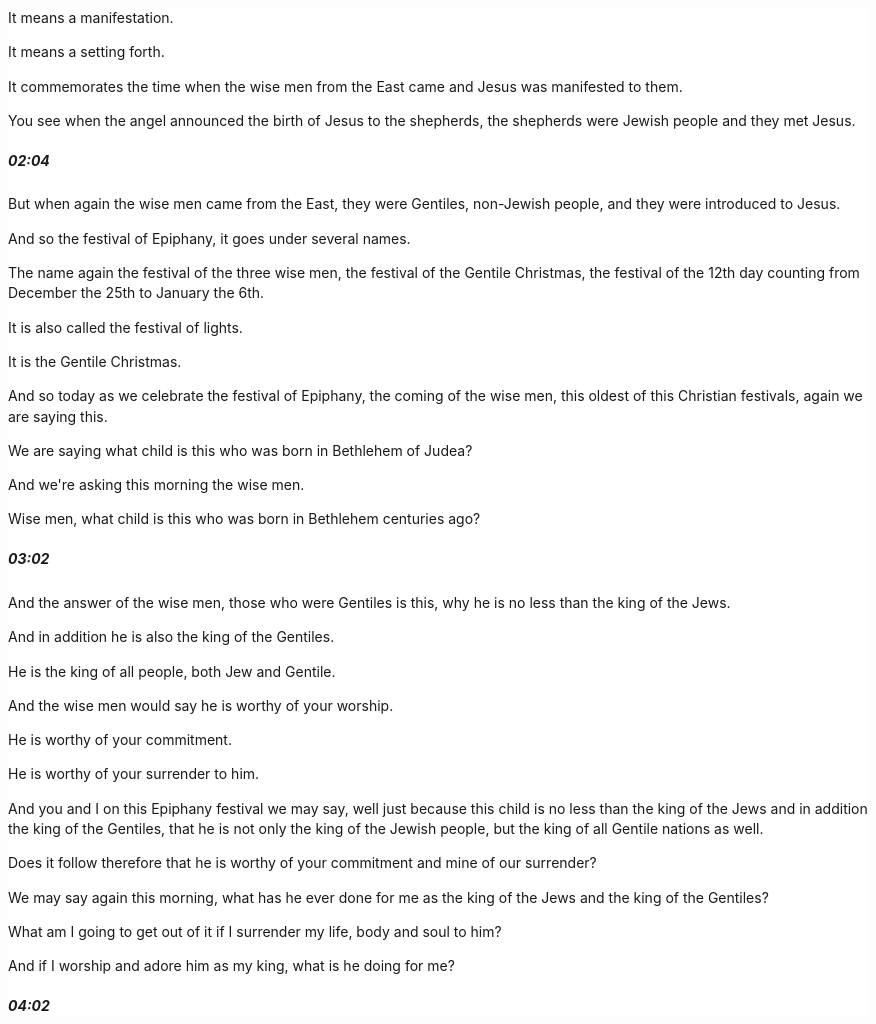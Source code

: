 It means a manifestation.

It means a setting forth.

It commemorates the time when the wise men from the East came and Jesus was manifested to them.

You see when the angel announced the birth of Jesus to the shepherds, the shepherds were Jewish people and they met Jesus.

##### 02:04

But when again the wise men came from the East, they were Gentiles, non-Jewish people, and they were introduced to Jesus.

And so the festival of Epiphany, it goes under several names.

The name again the festival of the three wise men, the festival of the Gentile Christmas, the festival of the 12th day counting from December the 25th to January the 6th.

It is also called the festival of lights.

It is the Gentile Christmas.

And so today as we celebrate the festival of Epiphany, the coming of the wise men, this oldest of this Christian festivals, again we are saying this.

We are saying what child is this who was born in Bethlehem of Judea?

And we're asking this morning the wise men.

Wise men, what child is this who was born in Bethlehem centuries ago?

##### 03:02

And the answer of the wise men, those who were Gentiles is this, why he is no less than the king of the Jews.

And in addition he is also the king of the Gentiles.

He is the king of all people, both Jew and Gentile.

And the wise men would say he is worthy of your worship.

He is worthy of your commitment.

He is worthy of your surrender to him.

And you and I on this Epiphany festival we may say, well just because this child is no less than the king of the Jews and in addition the king of the Gentiles, that he is not only the king of the Jewish people, but the king of all Gentile nations as well.

Does it follow therefore that he is worthy of your commitment and mine of our surrender?

We may say again this morning, what has he ever done for me as the king of the Jews and the king of the Gentiles?

What am I going to get out of it if I surrender my life, body and soul to him?

And if I worship and adore him as my king, what is he doing for me?

##### 04:02
